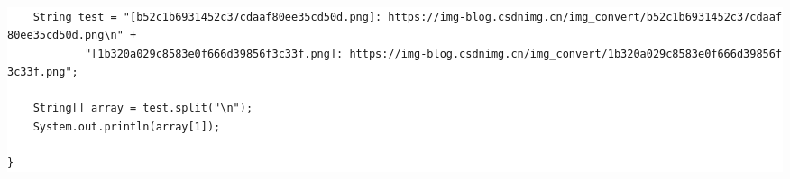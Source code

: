         String test = "[b52c1b6931452c37cdaaf80ee35cd50d.png]: https://img-blog.csdnimg.cn/img_convert/b52c1b6931452c37cdaaf80ee35cd50d.png\n" +
                "[1b320a029c8583e0f666d39856f3c33f.png]: https://img-blog.csdnimg.cn/img_convert/1b320a029c8583e0f666d39856f3c33f.png";
        
        String[] array = test.split("\n");
        System.out.println(array[1]);
        
    }

[ec7033cd0ae6e308924584e8b59fe2b5.png]: https://img-blog.csdnimg.cn/img_convert/ec7033cd0ae6e308924584e8b59fe2b5.png
[b3faf7b8b8c35858bc83c76173a69f21.png]: https://img-blog.csdnimg.cn/img_convert/b3faf7b8b8c35858bc83c76173a69f21.png
[9036efdf3a23b8d6d00a09c6abe5c4bd.png]: https://img-blog.csdnimg.cn/img_convert/9036efdf3a23b8d6d00a09c6abe5c4bd.png
[cec91d934a5515f4e11b03f4d9a76067.png]: https://img-blog.csdnimg.cn/img_convert/cec91d934a5515f4e11b03f4d9a76067.png
[1d6fef9e37beaf5c5c1d4fc342251e32.png]: https://img-blog.csdnimg.cn/img_convert/1d6fef9e37beaf5c5c1d4fc342251e32.png
[6ef53e123a33a2eb9414fb2e87366251.png]: https://img-blog.csdnimg.cn/img_convert/6ef53e123a33a2eb9414fb2e87366251.png
[e81750f0d44fbd90300769ccfa52a10b.png]: https://img-blog.csdnimg.cn/img_convert/e81750f0d44fbd90300769ccfa52a10b.png
[ca5c715a28e16ffd1d3279fc78e1273d.png]: https://img-blog.csdnimg.cn/img_convert/ca5c715a28e16ffd1d3279fc78e1273d.png
[7dd53f7611173fd66c9efd30ad6d24fd.png]: https://img-blog.csdnimg.cn/img_convert/7dd53f7611173fd66c9efd30ad6d24fd.png
[3685d5d090d0548f8c08144faf4b5f4d.png]: https://img-blog.csdnimg.cn/img_convert/3685d5d090d0548f8c08144faf4b5f4d.png
[d5b2d338db9c33310f3ba9b98ee6bfb2.png]: https://img-blog.csdnimg.cn/img_convert/d5b2d338db9c33310f3ba9b98ee6bfb2.png
[4cbb2988d87f1add12ae358da1b2ebbd.png]: https://img-blog.csdnimg.cn/img_convert/4cbb2988d87f1add12ae358da1b2ebbd.png
[6c274e5f96cfc842bc2ec727a3584bb9.png]: https://img-blog.csdnimg.cn/img_convert/6c274e5f96cfc842bc2ec727a3584bb9.png
[8a0061da42d611406f6a35fbc1b35298.png]: https://img-blog.csdnimg.cn/img_convert/8a0061da42d611406f6a35fbc1b35298.png
[3075f9f43fb884b89d3138a16830b29f.png]: https://img-blog.csdnimg.cn/img_convert/3075f9f43fb884b89d3138a16830b29f.png
[c71538fb6f6046101f047b5f9ffb862b.png]: https://img-blog.csdnimg.cn/img_convert/c71538fb6f6046101f047b5f9ffb862b.png
[5869f851971d6ca46c26fe37c270c644.png]: https://img-blog.csdnimg.cn/img_convert/5869f851971d6ca46c26fe37c270c644.png
[15c84a844149460d89673e4ffc4081e0.png]: https://img-blog.csdnimg.cn/img_convert/15c84a844149460d89673e4ffc4081e0.png
[10cdd3a154b1fbfbb72e8c18d2019d24.png]: https://img-blog.csdnimg.cn/img_convert/10cdd3a154b1fbfbb72e8c18d2019d24.png
[9c25f7381b8813e3f07f29bcc92ca007.png]: https://img-blog.csdnimg.cn/img_convert/9c25f7381b8813e3f07f29bcc92ca007.png
[6ab7c8361eebde92c7a55585639c5673.png]: https://img-blog.csdnimg.cn/img_convert/6ab7c8361eebde92c7a55585639c5673.png
[3a5eb464ca0dddc36f7829f38b2e7d83.png]: https://img-blog.csdnimg.cn/img_convert/3a5eb464ca0dddc36f7829f38b2e7d83.png
[5863ba763881f48df88264d0a685ce0f.png]: https://img-blog.csdnimg.cn/img_convert/5863ba763881f48df88264d0a685ce0f.png
[c8aa0e1c46ed58d19e61f6d3236f2c89.png]: https://img-blog.csdnimg.cn/img_convert/c8aa0e1c46ed58d19e61f6d3236f2c89.png
[544ad6e6dfdfd5d8939e01618e3a25bc.png]: https://img-blog.csdnimg.cn/img_convert/544ad6e6dfdfd5d8939e01618e3a25bc.png
[9c0006912a428479de5e3a11443ff632.png]: https://img-blog.csdnimg.cn/img_convert/9c0006912a428479de5e3a11443ff632.png
[c3ada86d84de5457bcb70ba85baaab84.png]: https://img-blog.csdnimg.cn/img_convert/c3ada86d84de5457bcb70ba85baaab84.png
[e6144adaa970fc2216777e4ea78a2c49.png]: https://img-blog.csdnimg.cn/img_convert/e6144adaa970fc2216777e4ea78a2c49.png
[af75a3e8a5cb1521b2f969e4186e907e.png]: https://img-blog.csdnimg.cn/img_convert/af75a3e8a5cb1521b2f969e4186e907e.png
[89f38119e722300dbe7f3788a219f563.png]: https://img-blog.csdnimg.cn/img_convert/89f38119e722300dbe7f3788a219f563.png
[6a151bdc582a2757c298ebae15513a99.png]: https://img-blog.csdnimg.cn/img_convert/6a151bdc582a2757c298ebae15513a99.png
[1dc983c9dba9412cd99249a758b0570a.png]: https://img-blog.csdnimg.cn/img_convert/1dc983c9dba9412cd99249a758b0570a.png
[71d9dc05768dcf6930e50f3e5fec8ea2.png]: https://img-blog.csdnimg.cn/img_convert/71d9dc05768dcf6930e50f3e5fec8ea2.png
[69d787bf390d2659b5d3480c198dde2d.png]: https://img-blog.csdnimg.cn/img_convert/69d787bf390d2659b5d3480c198dde2d.png
[4924587de5ed9215eb0fb97f8004ae5e.png]: https://img-blog.csdnimg.cn/img_convert/4924587de5ed9215eb0fb97f8004ae5e.png
[9394675f65d4a71d102465db11a04958.png]: https://img-blog.csdnimg.cn/img_convert/9394675f65d4a71d102465db11a04958.png
[32dea385f8f169ca2d1533373e1d8881.png]: https://img-blog.csdnimg.cn/img_convert/32dea385f8f169ca2d1533373e1d8881.png
[e0e008a0b3de398b684d3beed9545301.png]: https://img-blog.csdnimg.cn/img_convert/e0e008a0b3de398b684d3beed9545301.png
[a23cb4128944774a3d366feb29e7d3a5.png]: https://img-blog.csdnimg.cn/img_convert/a23cb4128944774a3d366feb29e7d3a5.png
[f69f1691ce29a48e20c94cc54ad84536.png]: https://img-blog.csdnimg.cn/img_convert/f69f1691ce29a48e20c94cc54ad84536.png
[621ea4eeb19c1a9b468a1e46bbdddc86.png]: https://img-blog.csdnimg.cn/img_convert/621ea4eeb19c1a9b468a1e46bbdddc86.png
[053b46de0776df7a3cd75f49b3552aea.png]: https://img-blog.csdnimg.cn/img_convert/053b46de0776df7a3cd75f49b3552aea.png
[dc32e80a6162f5cac7a00f2577c17019.png]: https://img-blog.csdnimg.cn/img_convert/dc32e80a6162f5cac7a00f2577c17019.png
[719736889fd79e6d6676aff53a437b97.png]: https://img-blog.csdnimg.cn/img_convert/719736889fd79e6d6676aff53a437b97.png
[bc7d7ec79648f7984ad0218a7ee6e9c4.png]: https://img-blog.csdnimg.cn/img_convert/bc7d7ec79648f7984ad0218a7ee6e9c4.png
[de9dae78e479e7b52b13132cd31b617b.png]: https://img-blog.csdnimg.cn/img_convert/de9dae78e479e7b52b13132cd31b617b.png
[a64ba5669ae1a3b8fa089388017e6e85.png]: https://img-blog.csdnimg.cn/img_convert/a64ba5669ae1a3b8fa089388017e6e85.png
[bdf2dd3e3b5848f2ff40266cbb7b14c5.png]: https://img-blog.csdnimg.cn/img_convert/bdf2dd3e3b5848f2ff40266cbb7b14c5.png
[46ee844b62f208b977e176ade9ca1a6c.png]: https://img-blog.csdnimg.cn/img_convert/46ee844b62f208b977e176ade9ca1a6c.png